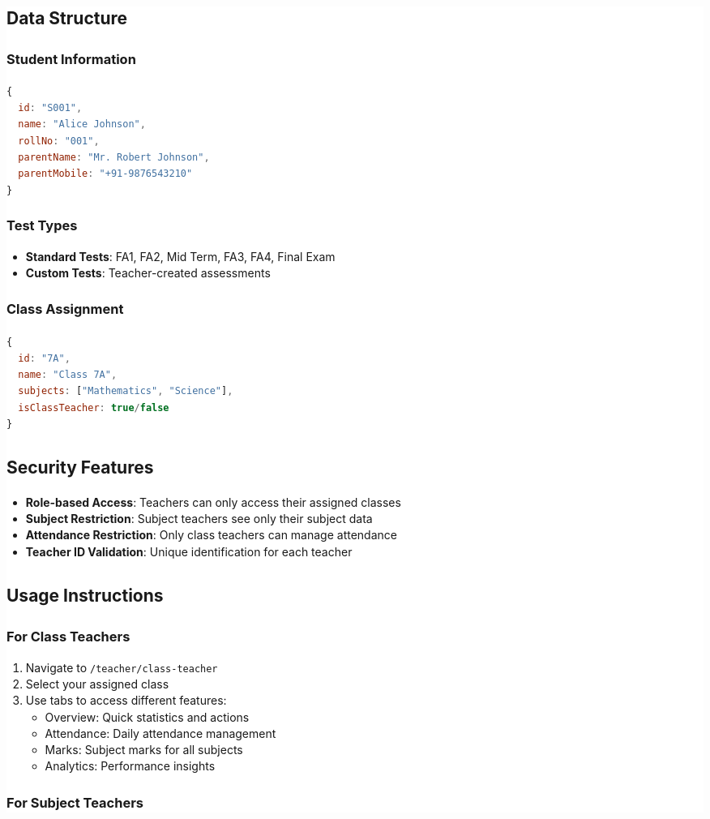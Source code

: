 ## Data Structure

### Student Information

```javascript
{
  id: "S001",
  name: "Alice Johnson",
  rollNo: "001",
  parentName: "Mr. Robert Johnson",
  parentMobile: "+91-9876543210"
}
```

### Test Types

- **Standard Tests**: FA1, FA2, Mid Term, FA3, FA4, Final Exam
- **Custom Tests**: Teacher-created assessments

### Class Assignment

```javascript
{
  id: "7A",
  name: "Class 7A",
  subjects: ["Mathematics", "Science"],
  isClassTeacher: true/false
}
```

## Security Features

- **Role-based Access**: Teachers can only access their assigned classes
- **Subject Restriction**: Subject teachers see only their subject data
- **Attendance Restriction**: Only class teachers can manage attendance
- **Teacher ID Validation**: Unique identification for each teacher

## Usage Instructions

### For Class Teachers

1. Navigate to `/teacher/class-teacher`
2. Select your assigned class
3. Use tabs to access different features:
   - Overview: Quick statistics and actions
   - Attendance: Daily attendance management
   - Marks: Subject marks for all subjects
   - Analytics: Performance insights

### For Subject Teachers
